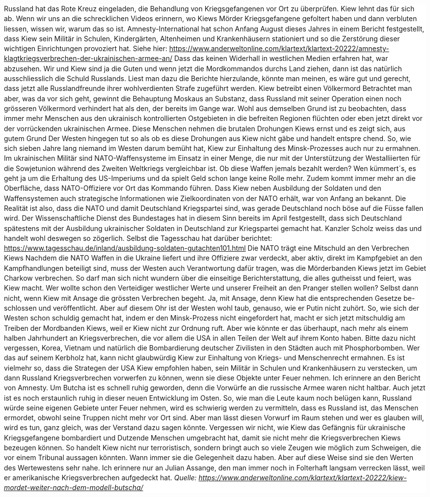 Russland hat das Rote Kreuz eingeladen, die Behandlung von Kriegsgefangenen vor Ort zu überprüfen. Kiew lehnt das für sich ab. Wenn wir uns an die schrecklichen Videos erinnern, wo Kiews Mörder Kriegsgefangene gefoltert haben und dann verbluten liessen, wissen wir, warum das so ist. Amnesty-International hat schon Anfang August dieses Jahres in einem Bericht festgestellt, dass Kiew sein Militär in Schulen, Kindergärten, Altenheimen und Krankenhäusern stationiert und so die Zerstörung dieser wichtigen Einrichtungen provoziert hat. Siehe hier: https://www.anderweltonline.com/klartext/klartext-20222/amnesty-klagtkriegsverbrechen-der-ukrainischen-armee-an/ Dass das keinen Widerhall in westlichen Medien erfahren hat, war abzusehen. Wir und Kiew sind ja die Guten und wenn jetzt die Mordkommandos durchs Land ziehen, dann ist das natürlich ausschliesslich die Schuld Russlands. Liest man dazu die Berichte hierzulande, könnte man meinen, es wäre gut und gerecht, dass jetzt alle Russlandfreunde ihrer wohlverdienten Strafe zugeführt werden.
Kiew betreibt einen Völkermord Betrachtet man aber, was da vor sich geht, gewinnt die Behauptung Moskaus an Substanz, dass Russland mit seiner Operation einen noch grösseren Völkermord verhindert hat als den, der bereits im Gange war. Wohl aus demselben Grund ist zu beobachten, dass immer mehr Menschen aus den ukrainisch kontrollierten Ostgebieten in die befreiten Regionen flüchten oder eben jetzt direkt vor der vorrückenden ukrainischen Armee. Diese Menschen nehmen die brutalen Drohungen Kiews ernst und es zeigt sich, aus gutem Grund Der Westen hingegen tut so als ob es diese Drohungen aus Kiew nicht gäbe und handelt entspre chend. So, wie sich sieben Jahre lang niemand im Westen darum bemüht hat, Kiew zur Einhaltung des Minsk-Prozesses auch nur zu ermahnen.
Im ukrainischen Militär sind NATO-Waffensysteme im Einsatz in einer Menge, die nur mit der Unterstützung der Westalliierten für die Sowjetunion während des Zweiten Weltkriegs vergleichbar ist. Ob diese Waffen jemals bezahlt werden? Wen kümmert´s, es geht ja um die Erhaltung des US-Imperiums und da spielt Geld schon lange keine Rolle mehr. Zudem kommt immer mehr an die Oberfläche, dass NATO-Offiziere vor Ort das Kommando führen. Dass Kiew neben Ausbildung der Soldaten und den Waffensystemen auch strategische Informationen wie Zielkoordinaten von der NATO erhält, war von Anfang an bekannt. Die Realität ist also, dass die NATO und damit Deutschland Kriegspartei sind, was gerade Deutschland noch böse auf die Füsse fallen wird. Der Wissenschaftliche Dienst des Bundestages hat in diesem Sinn bereits im April festgestellt, dass sich Deutschland spätestens mit der Ausbildung ukrainischer Soldaten in Deutschland zur Kriegspartei gemacht hat. Kanzler Scholz weiss das und handelt wohl deswegen so zögerlich. Selbst die Tagesschau hat darüber berichtet: https://www.tagesschau.de/inland/ausbildung-soldaten-gutachten101.html Die NATO trägt eine Mitschuld an den Verbrechen Kiews Nachdem die NATO Waffen in die Ukraine liefert und ihre Offiziere zwar verdeckt, aber aktiv, direkt im Kampfgebiet an den Kampfhandlungen beteiligt sind, muss der Westen auch Verantwortung dafür tragen, was die Mörderbanden Kiews jetzt im Gebiet Charkow verbrechen. So darf man sich nicht wundern über die einseitige Berichterstattung, die alles gutheisst und feiert, was Kiew macht. Wer wollte schon den Verteidiger westlicher Werte und unserer Freiheit an den Pranger stellen wollen? Selbst dann nicht, wenn Kiew mit Ansage die grössten Verbrechen begeht. Ja, mit Ansage, denn Kiew hat die entsprechenden Gesetze be-schlossen und veröffentlicht. Aber auf diesem Ohr ist der Westen wohl taub, genauso, wie er Putin nicht zuhört.
So, wie sich der Westen schon schuldig gemacht hat, indem er den Minsk-Prozess nicht eingefordert hat, macht er sich jetzt mitschuldig am Treiben der Mordbanden Kiews, weil er Kiew nicht zur Ordnung ruft.
Aber wie könnte er das überhaupt, nach mehr als einem halben Jahrhundert an Kriegsverbrechen, die vor allem die USA in allen Teilen der Welt auf ihrem Konto haben. Bitte dazu nicht vergessen, Korea, Vietnam und natürlich die Bombardierung deutscher Zivilisten in den Städten auch mit Phosphorbomben. Wer das auf seinem Kerbholz hat, kann nicht glaubwürdig Kiew zur Einhaltung von Kriegs- und Menschenrecht ermahnen. Es ist vielmehr so, dass die Strategen der USA Kiew empfohlen haben, sein Militär in Schulen und Krankenhäusern zu verstecken, um dann Russland Kriegsverbrechen vorwerfen zu können, wenn sie diese Objekte unter Feuer nehmen. Ich erinnere an den Bericht von Amnesty.
Um Butcha ist es schnell ruhig geworden, denn die Vorwürfe an die russische Armee waren nicht haltbar. Auch jetzt ist es noch erstaunlich ruhig in dieser neuen Entwicklung im Osten. So, wie man die Leute kaum noch belügen kann, Russland würde seine eigenen Gebiete unter Feuer nehmen, wird es schwierig werden zu vermitteln, dass es Russland ist, das Menschen ermordet, obwohl seine Truppen nicht mehr vor Ort sind. Aber man lässt diesen Vorwurf im Raum stehen und wer es glauben will, wird es tun, ganz gleich, was der Verstand dazu sagen könnte.
Vergessen wir nicht, wie Kiew das Gefängnis für ukrainische Kriegsgefangene bombardiert und Dutzende Menschen umgebracht hat, damit sie nicht mehr die Kriegsverbrechen Kiews bezeugen können. So handelt Kiew nicht nur terroristisch, sondern bringt auch so viele Zeugen wie möglich zum Schweigen, die vor einem Tribunal aussagen könnten. Wann immer sie die Gelegenheit dazu haben. Aber auf diese Weise sind sie den Werten des Wertewestens sehr nahe. Ich erinnere nur an Julian Assange, den man immer noch in Folterhaft langsam verrecken lässt, weil er amerikanische Kriegsverbrechen aufgedeckt hat.
_Quelle: https://www.anderweltonline.com/klartext/klartext-20222/kiew-mordet-weiter-nach-dem-modell-butscha/_